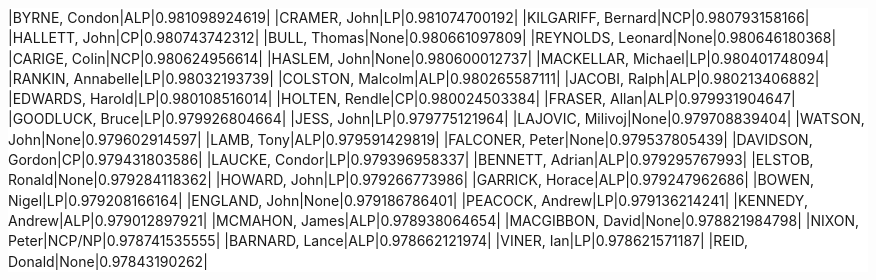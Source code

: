 |BYRNE, Condon|ALP|0.981098924619|
|CRAMER, John|LP|0.981074700192|
|KILGARIFF, Bernard|NCP|0.980793158166|
|HALLETT, John|CP|0.980743742312|
|BULL, Thomas|None|0.980661097809|
|REYNOLDS, Leonard|None|0.980646180368|
|CARIGE, Colin|NCP|0.980624956614|
|HASLEM, John|None|0.980600012737|
|MACKELLAR, Michael|LP|0.980401748094|
|RANKIN, Annabelle|LP|0.98032193739|
|COLSTON, Malcolm|ALP|0.980265587111|
|JACOBI, Ralph|ALP|0.980213406882|
|EDWARDS, Harold|LP|0.980108516014|
|HOLTEN, Rendle|CP|0.980024503384|
|FRASER, Allan|ALP|0.979931904647|
|GOODLUCK, Bruce|LP|0.979926804664|
|JESS, John|LP|0.979775121964|
|LAJOVIC, Milivoj|None|0.979708839404|
|WATSON, John|None|0.979602914597|
|LAMB, Tony|ALP|0.979591429819|
|FALCONER, Peter|None|0.979537805439|
|DAVIDSON, Gordon|CP|0.979431803586|
|LAUCKE, Condor|LP|0.979396958337|
|BENNETT, Adrian|ALP|0.979295767993|
|ELSTOB, Ronald|None|0.979284118362|
|HOWARD, John|LP|0.979266773986|
|GARRICK, Horace|ALP|0.979247962686|
|BOWEN, Nigel|LP|0.979208166164|
|ENGLAND, John|None|0.979186786401|
|PEACOCK, Andrew|LP|0.979136214241|
|KENNEDY, Andrew|ALP|0.979012897921|
|MCMAHON, James|ALP|0.978938064654|
|MACGIBBON, David|None|0.978821984798|
|NIXON, Peter|NCP/NP|0.978741535555|
|BARNARD, Lance|ALP|0.978662121974|
|VINER, Ian|LP|0.978621571187|
|REID, Donald|None|0.97843190262|
